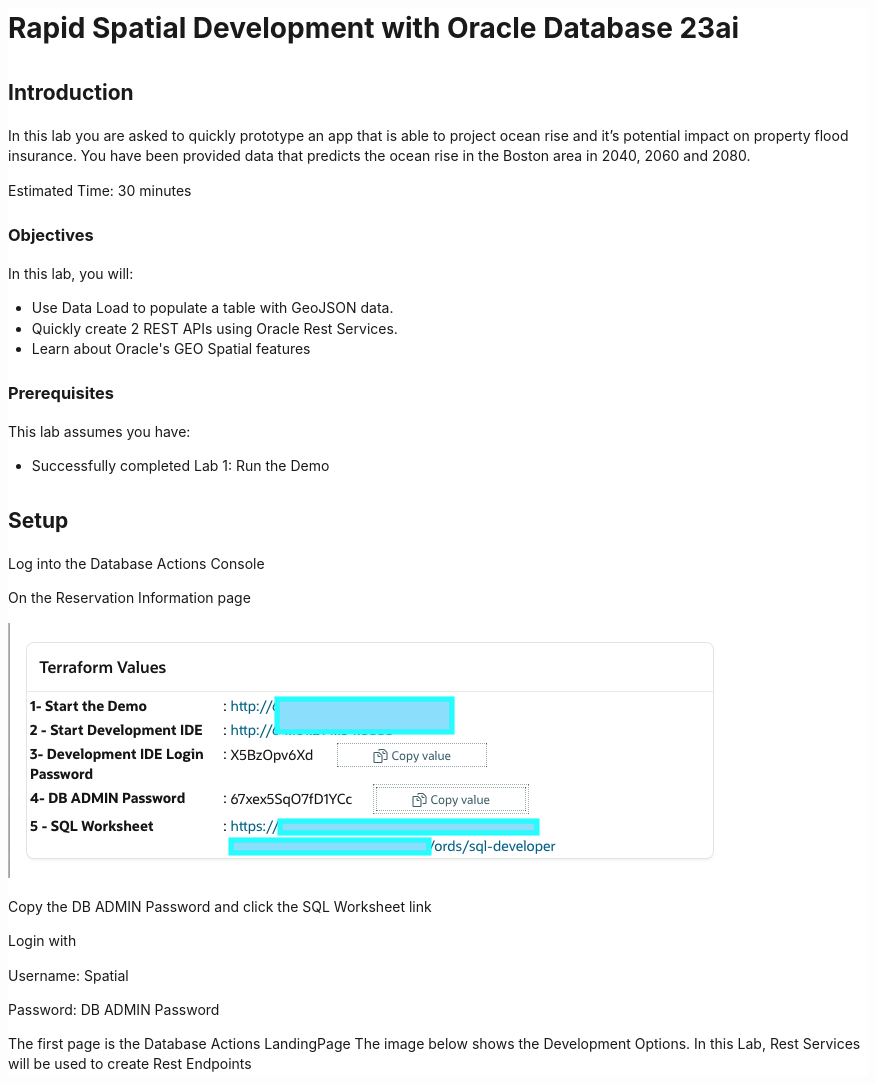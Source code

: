 # Rapid Spatial Development with Oracle Database 23ai

## Introduction

In this lab you are asked to quickly prototype an app that is able to project ocean rise and it’s potential impact on property flood insurance. You have been provided data that predicts the ocean rise in the Boston area in 2040, 2060 and 2080.  

Estimated Time: 30 minutes
### Objectives

In this lab, you will:
* Use Data Load to populate a table with GeoJSON data.
* Quickly create 2 REST APIs using Oracle Rest Services.
* Learn about Oracle's GEO Spatial features

### Prerequisites

This lab assumes you have:
* Successfully completed Lab 1: Run the Demo

## Setup

Log into the Database Actions Console

On the Reservation Information page

![Reservation Information](images/reservationinformation.png)

Copy the DB ADMIN Password and click the SQL Worksheet link

Login with

Username: Spatial

Password: DB ADMIN Password

The first page is the Database Actions LandingPage
The image below shows the Development Options. In this Lab, Rest Services will be used to create Rest Endpoints
